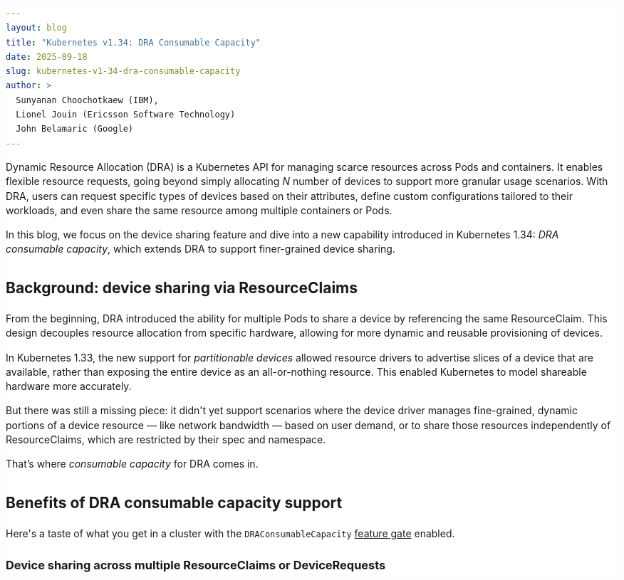 ```yaml
---
layout: blog
title: "Kubernetes v1.34: DRA Consumable Capacity"
date: 2025-09-18
slug: kubernetes-v1-34-dra-consumable-capacity
author: >
  Sunyanan Choochotkaew (IBM),
  Lionel Jouin (Ericsson Software Technology)
  John Belamaric (Google)
---
```


Dynamic Resource Allocation (DRA) is a Kubernetes API for managing scarce resources across Pods and containers.
It enables flexible resource requests, going beyond simply allocating *N* number of devices to support more granular usage scenarios.
With DRA, users can request specific types of devices based on their attributes, define custom configurations tailored to their workloads, and even share the same resource among multiple containers or Pods.

In this blog, we focus on the device sharing feature and dive into a new capability introduced in Kubernetes 1.34: _DRA consumable capacity_,
which extends DRA to support finer-grained device sharing.

## Background: device sharing via ResourceClaims

From the beginning, DRA introduced the ability for multiple Pods to share a device by referencing the same ResourceClaim.
This design decouples resource allocation from specific hardware, allowing for more dynamic and reusable provisioning of devices.

In Kubernetes 1.33, the new support for _partitionable devices_ allowed resource drivers to advertise slices of a device that are available, rather than exposing the entire device as an all-or-nothing resource.
This enabled Kubernetes to model shareable hardware more accurately.

But there was still a missing piece: it didn't yet support scenarios
where the device driver manages fine-grained, dynamic portions of a device resource — like network bandwidth — based on user demand,
or to share those resources independently of ResourceClaims, which are restricted by their spec and namespace.

That’s where _consumable capacity_ for DRA comes in.

## Benefits of DRA consumable capacity support

Here's a taste of what you get in a cluster with the `DRAConsumableCapacity`
[feature gate](/docs/reference/command-line-tools-reference/feature-gates/) enabled.

### Device sharing across multiple ResourceClaims or DeviceRequests
